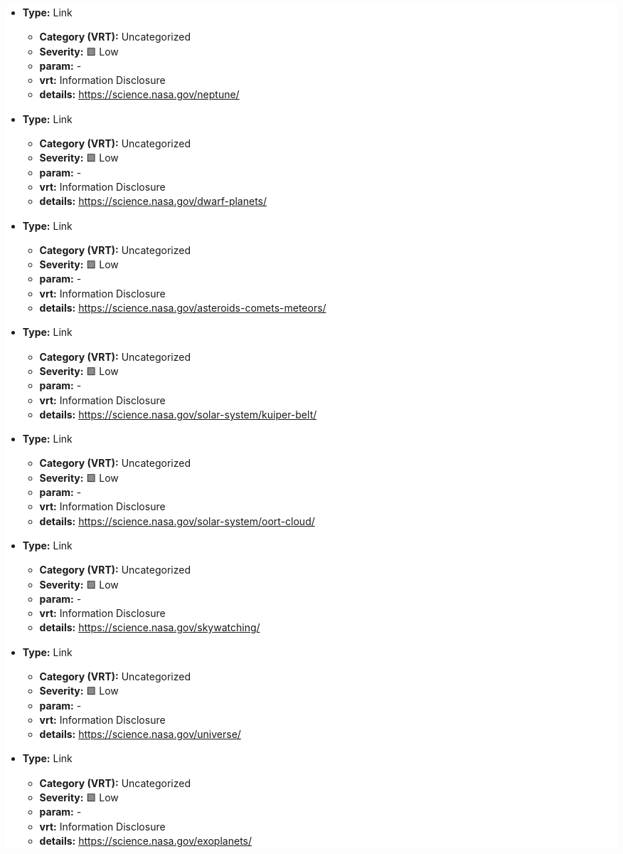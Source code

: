 - **Type:** Link
  - **Category (VRT):** Uncategorized
  - **Severity:** 🟩 Low
  - **param:** -
  - **vrt:** Information Disclosure
  - **details:** https://science.nasa.gov/neptune/

- **Type:** Link
  - **Category (VRT):** Uncategorized
  - **Severity:** 🟩 Low
  - **param:** -
  - **vrt:** Information Disclosure
  - **details:** https://science.nasa.gov/dwarf-planets/

- **Type:** Link
  - **Category (VRT):** Uncategorized
  - **Severity:** 🟩 Low
  - **param:** -
  - **vrt:** Information Disclosure
  - **details:** https://science.nasa.gov/asteroids-comets-meteors/

- **Type:** Link
  - **Category (VRT):** Uncategorized
  - **Severity:** 🟩 Low
  - **param:** -
  - **vrt:** Information Disclosure
  - **details:** https://science.nasa.gov/solar-system/kuiper-belt/

- **Type:** Link
  - **Category (VRT):** Uncategorized
  - **Severity:** 🟩 Low
  - **param:** -
  - **vrt:** Information Disclosure
  - **details:** https://science.nasa.gov/solar-system/oort-cloud/

- **Type:** Link
  - **Category (VRT):** Uncategorized
  - **Severity:** 🟩 Low
  - **param:** -
  - **vrt:** Information Disclosure
  - **details:** https://science.nasa.gov/skywatching/

- **Type:** Link
  - **Category (VRT):** Uncategorized
  - **Severity:** 🟩 Low
  - **param:** -
  - **vrt:** Information Disclosure
  - **details:** https://science.nasa.gov/universe/

- **Type:** Link
  - **Category (VRT):** Uncategorized
  - **Severity:** 🟩 Low
  - **param:** -
  - **vrt:** Information Disclosure
  - **details:** https://science.nasa.gov/exoplanets/
